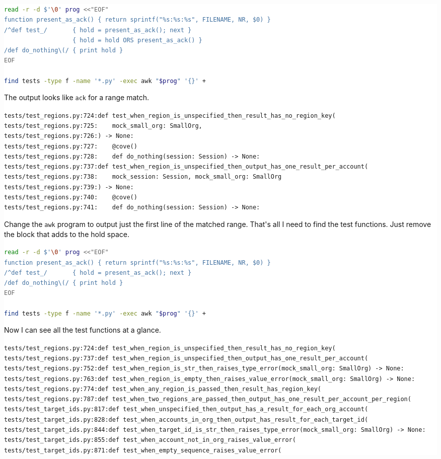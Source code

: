 ```bash
read -r -d $'\0' prog <<"EOF"
function present_as_ack() { return sprintf("%s:%s:%s", FILENAME, NR, $0) }
/^def test_/       { hold = present_as_ack(); next }
                   { hold = hold ORS present_as_ack() }
/def do_nothing\(/ { print hold }
EOF

find tests -type f -name '*.py' -exec awk "$prog" '{}' +
```

The output looks like `ack` for a range match.

```text
tests/test_regions.py:724:def test_when_region_is_unspecified_then_result_has_no_region_key(
tests/test_regions.py:725:    mock_small_org: SmallOrg,
tests/test_regions.py:726:) -> None:
tests/test_regions.py:727:    @cove()
tests/test_regions.py:728:    def do_nothing(session: Session) -> None:
tests/test_regions.py:737:def test_when_region_is_unspecified_then_output_has_one_result_per_account(
tests/test_regions.py:738:    mock_session: Session, mock_small_org: SmallOrg
tests/test_regions.py:739:) -> None:
tests/test_regions.py:740:    @cove()
tests/test_regions.py:741:    def do_nothing(session: Session) -> None:
```

Change the `awk` program to output just the first line of the matched range. That's all I need to find the test functions. Just remove the block that adds to the hold space.

```bash
read -r -d $'\0' prog <<"EOF"
function present_as_ack() { return sprintf("%s:%s:%s", FILENAME, NR, $0) }
/^def test_/       { hold = present_as_ack(); next }
/def do_nothing\(/ { print hold }
EOF

find tests -type f -name '*.py' -exec awk "$prog" '{}' +
```

Now I can see all the test functions at a glance.

```text
tests/test_regions.py:724:def test_when_region_is_unspecified_then_result_has_no_region_key(
tests/test_regions.py:737:def test_when_region_is_unspecified_then_output_has_one_result_per_account(
tests/test_regions.py:752:def test_when_region_is_str_then_raises_type_error(mock_small_org: SmallOrg) -> None:
tests/test_regions.py:763:def test_when_region_is_empty_then_raises_value_error(mock_small_org: SmallOrg) -> None:
tests/test_regions.py:774:def test_when_any_region_is_passed_then_result_has_region_key(
tests/test_regions.py:787:def test_when_two_regions_are_passed_then_output_has_one_result_per_account_per_region(
tests/test_target_ids.py:817:def test_when_unspecified_then_output_has_a_result_for_each_org_account(
tests/test_target_ids.py:828:def test_when_accounts_in_org_then_output_has_result_for_each_target_id(
tests/test_target_ids.py:844:def test_when_target_id_is_str_then_raises_type_error(mock_small_org: SmallOrg) -> None:
tests/test_target_ids.py:855:def test_when_account_not_in_org_raises_value_error(
tests/test_target_ids.py:871:def test_when_empty_sequence_raises_value_error(
```
